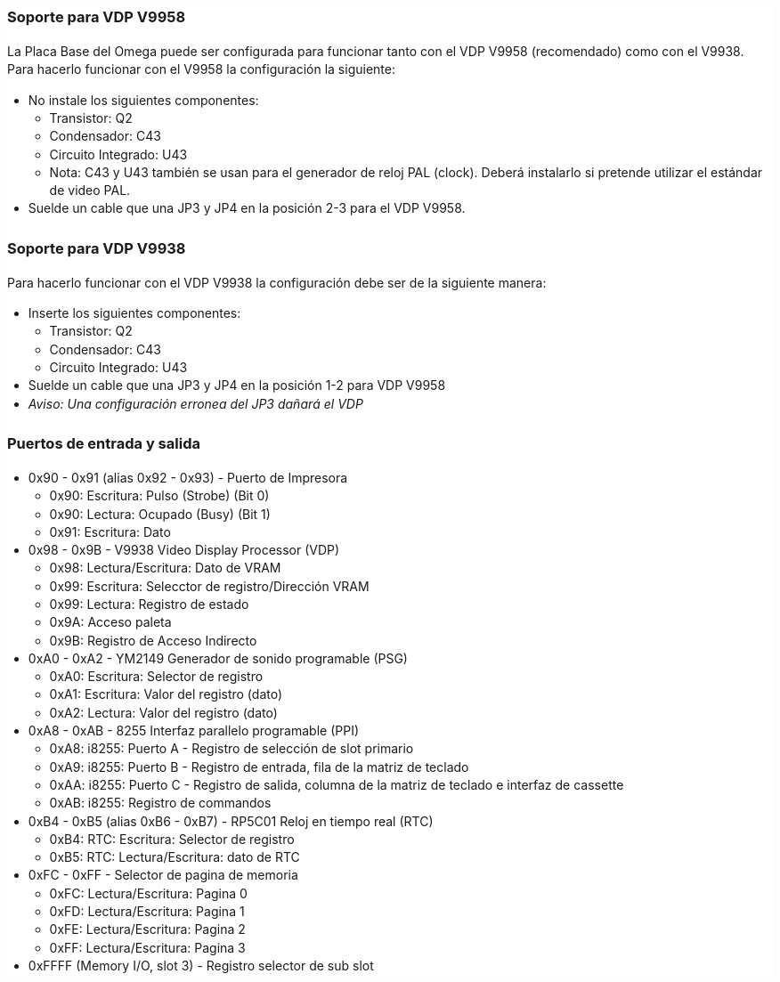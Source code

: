 ### Soporte para VDP V9958
La Placa Base del Omega puede ser configurada para funcionar tanto con el VDP V9958 (recomendado) como con el  V9938. Para hacerlo funcionar con el V9958 la configuración la siguiente: 
* No instale los siguientes componentes:
  * Transistor: Q2
  * Condensador: C43
  * Circuito Integrado: U43
  * Nota: C43 y U43 también se usan para el generador de reloj PAL (clock). Deberá instalarlo si pretende utilizar el estándar de video PAL.
* Suelde un cable que una JP3 y JP4 en la posición 2-3 para el VDP V9958.

### Soporte para VDP V9938
Para hacerlo funcionar con el VDP V9938 la configuración debe ser de la siguiente manera: 
* Inserte los siguientes componentes:
  * Transistor: Q2
  * Condensador: C43
  * Circuito Integrado: U43
* Suelde un cable que una JP3 y JP4 en la posición 1-2 para VDP V9958
* *Aviso: Una configuración erronea del JP3 dañará el VDP*
  
### Puertos de entrada y salida

* 0x90 - 0x91 (alias 0x92 - 0x93) - Puerto de Impresora
  * 0x90: Escritura: Pulso (Strobe) (Bit 0)
  * 0x90: Lectura: Ocupado (Busy) (Bit 1)
  * 0x91: Escritura: Dato
* 0x98 - 0x9B - V9938 Video Display Processor (VDP)
  * 0x98: Lectura/Escritura: Dato de VRAM
  * 0x99: Escritura: Selecctor de registro/Dirección VRAM
  * 0x99: Lectura: Registro de estado
  * 0x9A: Acceso paleta
  * 0x9B: Registro de Acceso Indirecto
* 0xA0 - 0xA2 - YM2149 Generador de sonido programable (PSG)
  * 0xA0: Escritura: Selector de registro
  * 0xA1: Escritura: Valor del registro (dato)
  * 0xA2: Lectura: Valor del registro (dato)
* 0xA8 - 0xAB - 8255 Interfaz parallelo programable (PPI)
  * 0xA8: i8255: Puerto A - Registro de selección de slot primario
  * 0xA9: i8255: Puerto B - Registro de entrada, fila de la matriz de teclado
  * 0xAA: i8255: Puerto C - Registro de salida, columna de la matriz de teclado e interfaz de cassette
  * 0xAB: i8255: Registro de commandos
* 0xB4 - 0xB5 (alias 0xB6 - 0xB7) - RP5C01 Reloj en tiempo real (RTC)
  * 0xB4: RTC: Escritura: Selector de registro
  * 0xB5: RTC: Lectura/Escritura: dato de RTC
* 0xFC - 0xFF - Selector de pagina de memoria
  * 0xFC: Lectura/Escritura: Pagina 0
  * 0xFD: Lectura/Escritura: Pagina 1
  * 0xFE: Lectura/Escritura: Pagina 2
  * 0xFF: Lectura/Escritura: Pagina 3
* 0xFFFF (Memory I/O, slot 3) - Registro selector de sub slot
